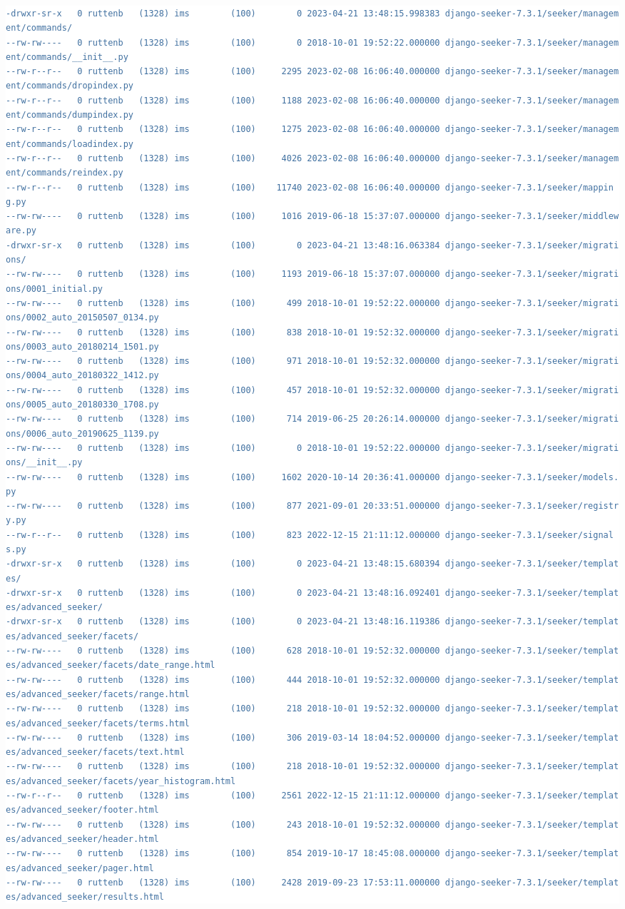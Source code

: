 ```diff
-drwxr-sr-x   0 ruttenb   (1328) ims        (100)        0 2023-04-21 13:48:15.998383 django-seeker-7.3.1/seeker/management/commands/
--rw-rw----   0 ruttenb   (1328) ims        (100)        0 2018-10-01 19:52:22.000000 django-seeker-7.3.1/seeker/management/commands/__init__.py
--rw-r--r--   0 ruttenb   (1328) ims        (100)     2295 2023-02-08 16:06:40.000000 django-seeker-7.3.1/seeker/management/commands/dropindex.py
--rw-r--r--   0 ruttenb   (1328) ims        (100)     1188 2023-02-08 16:06:40.000000 django-seeker-7.3.1/seeker/management/commands/dumpindex.py
--rw-r--r--   0 ruttenb   (1328) ims        (100)     1275 2023-02-08 16:06:40.000000 django-seeker-7.3.1/seeker/management/commands/loadindex.py
--rw-r--r--   0 ruttenb   (1328) ims        (100)     4026 2023-02-08 16:06:40.000000 django-seeker-7.3.1/seeker/management/commands/reindex.py
--rw-r--r--   0 ruttenb   (1328) ims        (100)    11740 2023-02-08 16:06:40.000000 django-seeker-7.3.1/seeker/mapping.py
--rw-rw----   0 ruttenb   (1328) ims        (100)     1016 2019-06-18 15:37:07.000000 django-seeker-7.3.1/seeker/middleware.py
-drwxr-sr-x   0 ruttenb   (1328) ims        (100)        0 2023-04-21 13:48:16.063384 django-seeker-7.3.1/seeker/migrations/
--rw-rw----   0 ruttenb   (1328) ims        (100)     1193 2019-06-18 15:37:07.000000 django-seeker-7.3.1/seeker/migrations/0001_initial.py
--rw-rw----   0 ruttenb   (1328) ims        (100)      499 2018-10-01 19:52:22.000000 django-seeker-7.3.1/seeker/migrations/0002_auto_20150507_0134.py
--rw-rw----   0 ruttenb   (1328) ims        (100)      838 2018-10-01 19:52:32.000000 django-seeker-7.3.1/seeker/migrations/0003_auto_20180214_1501.py
--rw-rw----   0 ruttenb   (1328) ims        (100)      971 2018-10-01 19:52:32.000000 django-seeker-7.3.1/seeker/migrations/0004_auto_20180322_1412.py
--rw-rw----   0 ruttenb   (1328) ims        (100)      457 2018-10-01 19:52:32.000000 django-seeker-7.3.1/seeker/migrations/0005_auto_20180330_1708.py
--rw-rw----   0 ruttenb   (1328) ims        (100)      714 2019-06-25 20:26:14.000000 django-seeker-7.3.1/seeker/migrations/0006_auto_20190625_1139.py
--rw-rw----   0 ruttenb   (1328) ims        (100)        0 2018-10-01 19:52:22.000000 django-seeker-7.3.1/seeker/migrations/__init__.py
--rw-rw----   0 ruttenb   (1328) ims        (100)     1602 2020-10-14 20:36:41.000000 django-seeker-7.3.1/seeker/models.py
--rw-rw----   0 ruttenb   (1328) ims        (100)      877 2021-09-01 20:33:51.000000 django-seeker-7.3.1/seeker/registry.py
--rw-r--r--   0 ruttenb   (1328) ims        (100)      823 2022-12-15 21:11:12.000000 django-seeker-7.3.1/seeker/signals.py
-drwxr-sr-x   0 ruttenb   (1328) ims        (100)        0 2023-04-21 13:48:15.680394 django-seeker-7.3.1/seeker/templates/
-drwxr-sr-x   0 ruttenb   (1328) ims        (100)        0 2023-04-21 13:48:16.092401 django-seeker-7.3.1/seeker/templates/advanced_seeker/
-drwxr-sr-x   0 ruttenb   (1328) ims        (100)        0 2023-04-21 13:48:16.119386 django-seeker-7.3.1/seeker/templates/advanced_seeker/facets/
--rw-rw----   0 ruttenb   (1328) ims        (100)      628 2018-10-01 19:52:32.000000 django-seeker-7.3.1/seeker/templates/advanced_seeker/facets/date_range.html
--rw-rw----   0 ruttenb   (1328) ims        (100)      444 2018-10-01 19:52:32.000000 django-seeker-7.3.1/seeker/templates/advanced_seeker/facets/range.html
--rw-rw----   0 ruttenb   (1328) ims        (100)      218 2018-10-01 19:52:32.000000 django-seeker-7.3.1/seeker/templates/advanced_seeker/facets/terms.html
--rw-rw----   0 ruttenb   (1328) ims        (100)      306 2019-03-14 18:04:52.000000 django-seeker-7.3.1/seeker/templates/advanced_seeker/facets/text.html
--rw-rw----   0 ruttenb   (1328) ims        (100)      218 2018-10-01 19:52:32.000000 django-seeker-7.3.1/seeker/templates/advanced_seeker/facets/year_histogram.html
--rw-r--r--   0 ruttenb   (1328) ims        (100)     2561 2022-12-15 21:11:12.000000 django-seeker-7.3.1/seeker/templates/advanced_seeker/footer.html
--rw-rw----   0 ruttenb   (1328) ims        (100)      243 2018-10-01 19:52:32.000000 django-seeker-7.3.1/seeker/templates/advanced_seeker/header.html
--rw-rw----   0 ruttenb   (1328) ims        (100)      854 2019-10-17 18:45:08.000000 django-seeker-7.3.1/seeker/templates/advanced_seeker/pager.html
--rw-rw----   0 ruttenb   (1328) ims        (100)     2428 2019-09-23 17:53:11.000000 django-seeker-7.3.1/seeker/templates/advanced_seeker/results.html
```